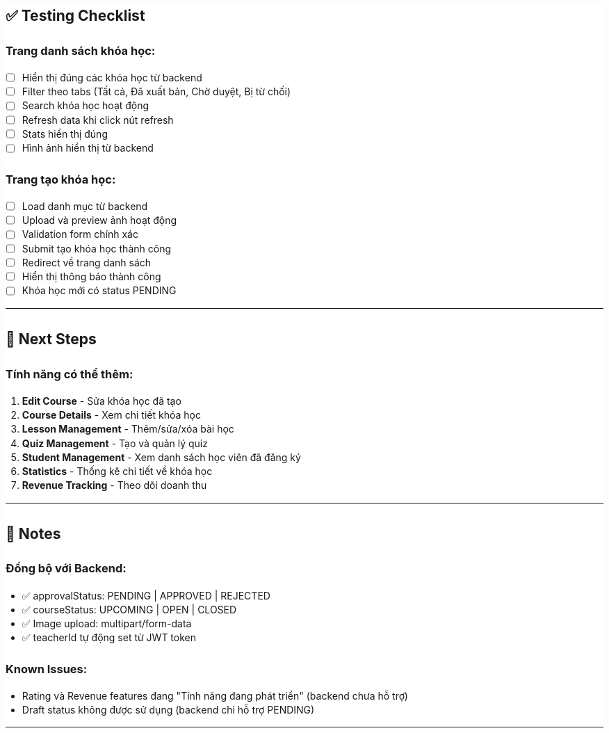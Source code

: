 
## ✅ Testing Checklist

### Trang danh sách khóa học:

- [ ] Hiển thị đúng các khóa học từ backend
- [ ] Filter theo tabs (Tất cả, Đã xuất bản, Chờ duyệt, Bị từ chối)
- [ ] Search khóa học hoạt động
- [ ] Refresh data khi click nút refresh
- [ ] Stats hiển thị đúng
- [ ] Hình ảnh hiển thị từ backend

### Trang tạo khóa học:

- [ ] Load danh mục từ backend
- [ ] Upload và preview ảnh hoạt động
- [ ] Validation form chính xác
- [ ] Submit tạo khóa học thành công
- [ ] Redirect về trang danh sách
- [ ] Hiển thị thông báo thành công
- [ ] Khóa học mới có status PENDING

---

## 🚀 Next Steps

### Tính năng có thể thêm:

1. **Edit Course** - Sửa khóa học đã tạo
2. **Course Details** - Xem chi tiết khóa học
3. **Lesson Management** - Thêm/sửa/xóa bài học
4. **Quiz Management** - Tạo và quản lý quiz
5. **Student Management** - Xem danh sách học viên đã đăng ký
6. **Statistics** - Thống kê chi tiết về khóa học
7. **Revenue Tracking** - Theo dõi doanh thu

---

## 📝 Notes

### Đồng bộ với Backend:

- ✅ approvalStatus: PENDING | APPROVED | REJECTED
- ✅ courseStatus: UPCOMING | OPEN | CLOSED
- ✅ Image upload: multipart/form-data
- ✅ teacherId tự động set từ JWT token

### Known Issues:

- Rating và Revenue features đang "Tính năng đang phát triển" (backend chưa hỗ trợ)
- Draft status không được sử dụng (backend chỉ hỗ trợ PENDING)

---